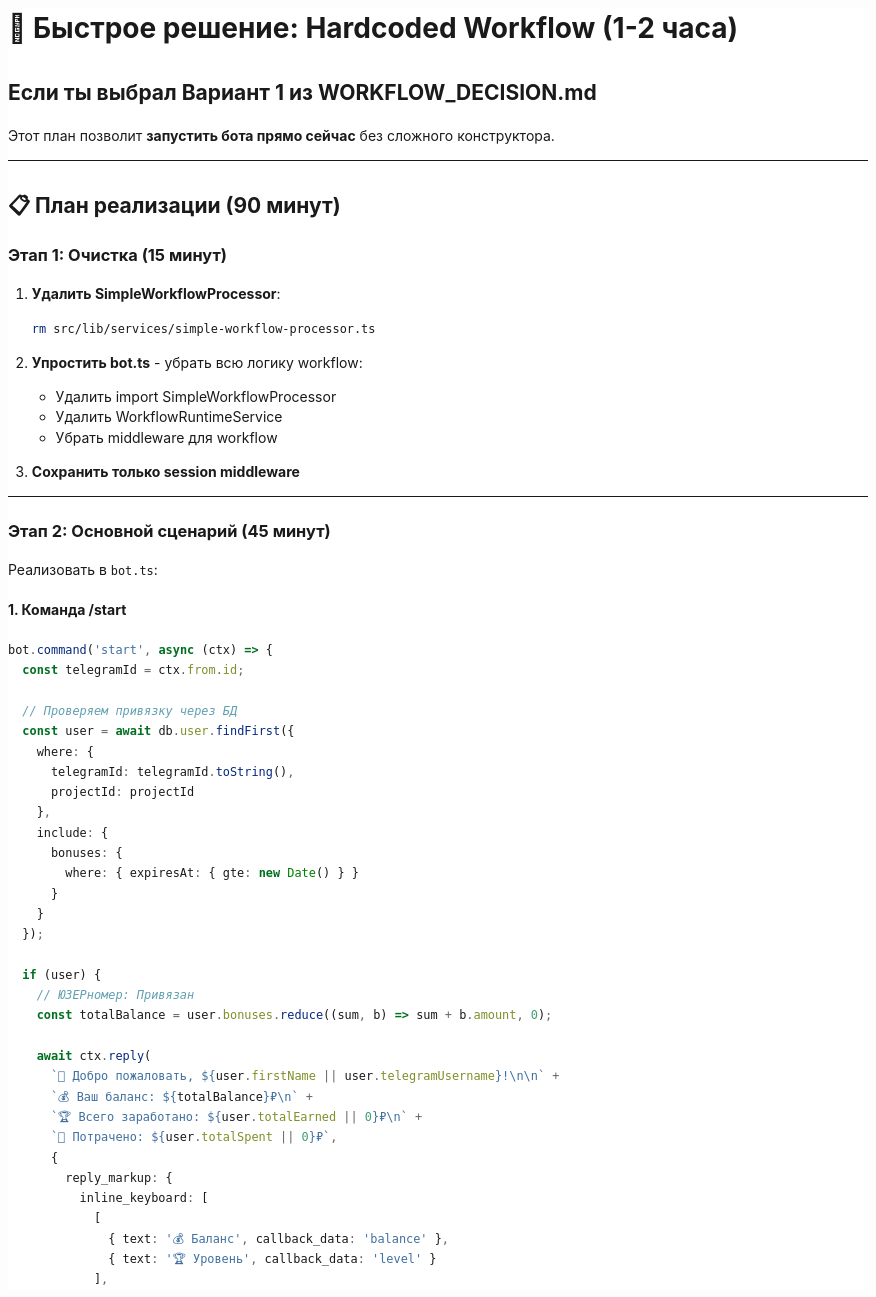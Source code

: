 # 🚀 Быстрое решение: Hardcoded Workflow (1-2 часа)

## Если ты выбрал Вариант 1 из WORKFLOW_DECISION.md

Этот план позволит **запустить бота прямо сейчас** без сложного конструктора.

---

## 📋 План реализации (90 минут)

### Этап 1: Очистка (15 минут)

1. **Удалить SimpleWorkflowProcessor**:
   ```bash
   rm src/lib/services/simple-workflow-processor.ts
   ```

2. **Упростить bot.ts** - убрать всю логику workflow:
   - Удалить import SimpleWorkflowProcessor
   - Удалить WorkflowRuntimeService
   - Убрать middleware для workflow

3. **Сохранить только session middleware**

---

### Этап 2: Основной сценарий (45 минут)

Реализовать в `bot.ts`:

#### 1. Команда /start
```typescript
bot.command('start', async (ctx) => {
  const telegramId = ctx.from.id;
  
  // Проверяем привязку через БД
  const user = await db.user.findFirst({
    where: {
      telegramId: telegramId.toString(),
      projectId: projectId
    },
    include: {
      bonuses: {
        where: { expiresAt: { gte: new Date() } }
      }
    }
  });

  if (user) {
    // ЮЗЕРномер: Привязан
    const totalBalance = user.bonuses.reduce((sum, b) => sum + b.amount, 0);
    
    await ctx.reply(
      `🎉 Добро пожаловать, ${user.firstName || user.telegramUsername}!\n\n` +
      `💰 Ваш баланс: ${totalBalance}₽\n` +
      `🏆 Всего заработано: ${user.totalEarned || 0}₽\n` +
      `💸 Потрачено: ${user.totalSpent || 0}₽`,
      {
        reply_markup: {
          inline_keyboard: [
            [
              { text: '💰 Баланс', callback_data: 'balance' },
              { text: '🏆 Уровень', callback_data: 'level' }
            ],
```